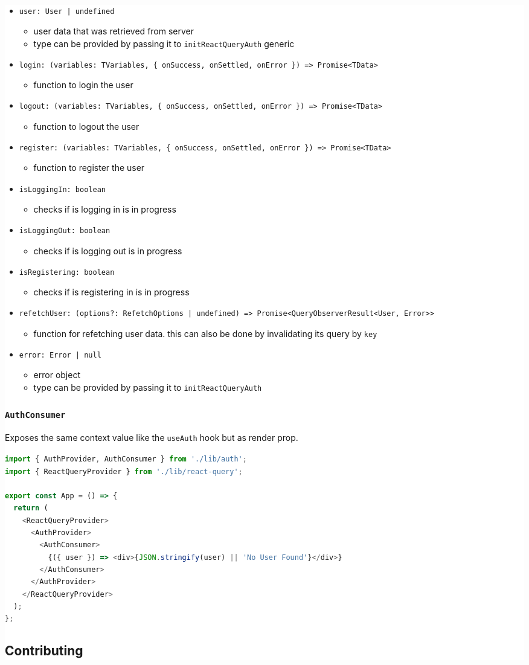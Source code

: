 - `user: User | undefined`

  - user data that was retrieved from server
  - type can be provided by passing it to `initReactQueryAuth` generic

- `login: (variables: TVariables, { onSuccess, onSettled, onError }) => Promise<TData>`

  - function to login the user

- `logout: (variables: TVariables, { onSuccess, onSettled, onError }) => Promise<TData>`

  - function to logout the user

- `register: (variables: TVariables, { onSuccess, onSettled, onError }) => Promise<TData>`

  - function to register the user

- `isLoggingIn: boolean`

  - checks if is logging in is in progress

- `isLoggingOut: boolean`

  - checks if is logging out is in progress

- `isRegistering: boolean`

  - checks if is registering in is in progress

- `refetchUser: (options?: RefetchOptions | undefined) => Promise<QueryObserverResult<User, Error>>`

  - function for refetching user data. this can also be done by invalidating its query by `key`

- `error: Error | null`
  - error object
  - type can be provided by passing it to `initReactQueryAuth`

### `AuthConsumer`

Exposes the same context value like the `useAuth` hook but as render prop.

```ts
import { AuthProvider, AuthConsumer } from './lib/auth';
import { ReactQueryProvider } from './lib/react-query';

export const App = () => {
  return (
    <ReactQueryProvider>
      <AuthProvider>
        <AuthConsumer>
          {({ user }) => <div>{JSON.stringify(user) || 'No User Found'}</div>}
        </AuthConsumer>
      </AuthProvider>
    </ReactQueryProvider>
  );
};
```

## Contributing
